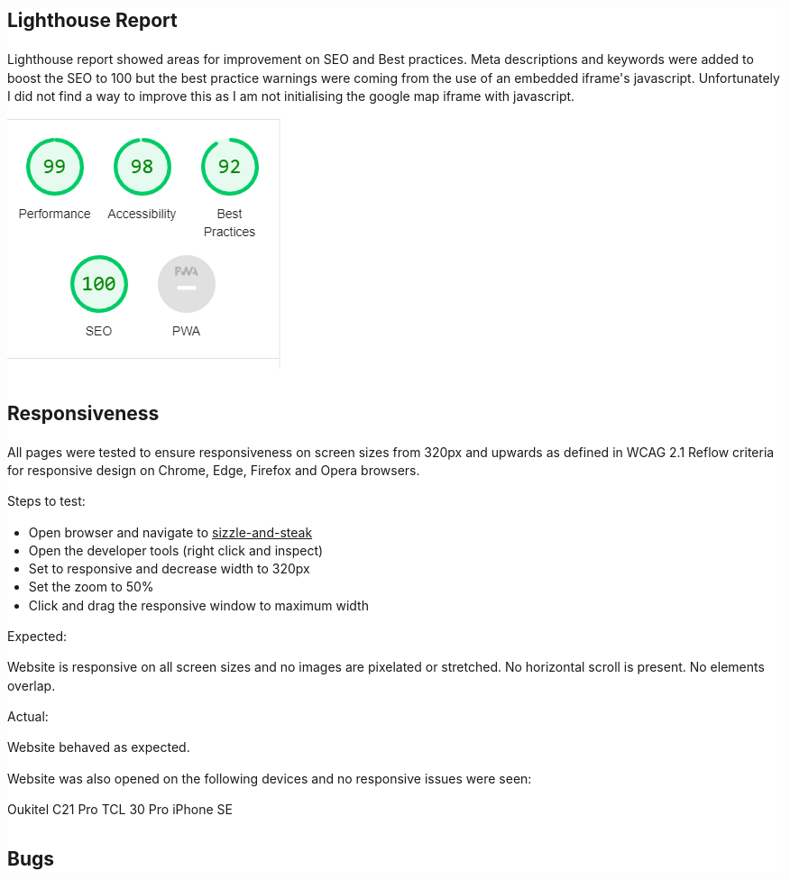 ## Lighthouse Report

Lighthouse report showed areas for improvement on SEO and Best practices. Meta descriptions and keywords were added to boost the SEO to 100 but the best practice warnings were coming from the use of an embedded iframe's javascript. Unfortunately I did not find a way to improve this as I am not initialising the google map iframe with javascript.

![Lighthouse v1](docs/testing/light-house-v2.PNG)

## Responsiveness

All pages were tested to ensure responsiveness on screen sizes from 320px and upwards as defined in WCAG 2.1 Reflow criteria for responsive design on Chrome, Edge, Firefox and Opera browsers.

Steps to test:

- Open browser and navigate to [sizzle-and-steak](https://sizzle-and-steak.herokuapp.com/)
- Open the developer tools (right click and inspect)
- Set to responsive and decrease width to 320px
- Set the zoom to 50%
-  Click and drag the responsive window to maximum width

Expected:

Website is responsive on all screen sizes and no images are pixelated or stretched. No horizontal scroll is present. No elements overlap.

Actual:

Website behaved as expected.

Website was also opened on the following devices and no responsive issues were seen:

Oukitel C21 Pro
TCL 30 Pro
iPhone SE


## Bugs
